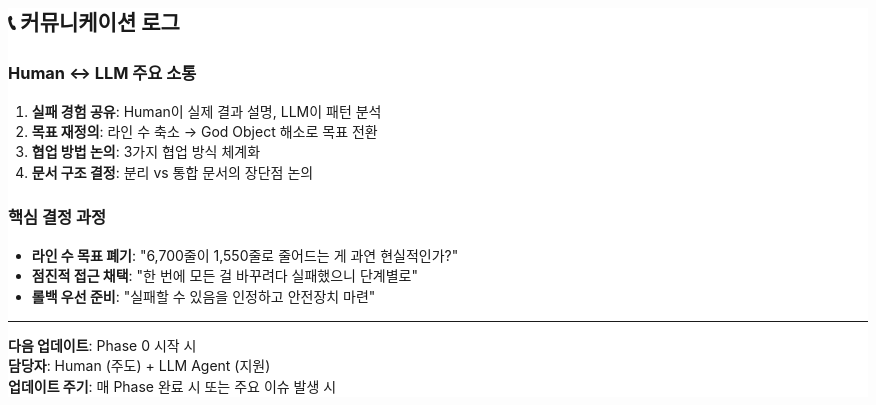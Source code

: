 ## 📞 커뮤니케이션 로그

### Human ↔ LLM 주요 소통
1. **실패 경험 공유**: Human이 실제 결과 설명, LLM이 패턴 분석
2. **목표 재정의**: 라인 수 축소 → God Object 해소로 목표 전환
3. **협업 방법 논의**: 3가지 협업 방식 체계화
4. **문서 구조 결정**: 분리 vs 통합 문서의 장단점 논의

### 핵심 결정 과정
- **라인 수 목표 폐기**: "6,700줄이 1,550줄로 줄어드는 게 과연 현실적인가?"
- **점진적 접근 채택**: "한 번에 모든 걸 바꾸려다 실패했으니 단계별로"
- **롤백 우선 준비**: "실패할 수 있음을 인정하고 안전장치 마련"

---

**다음 업데이트**: Phase 0 시작 시  
**담당자**: Human (주도) + LLM Agent (지원)  
**업데이트 주기**: 매 Phase 완료 시 또는 주요 이슈 발생 시 